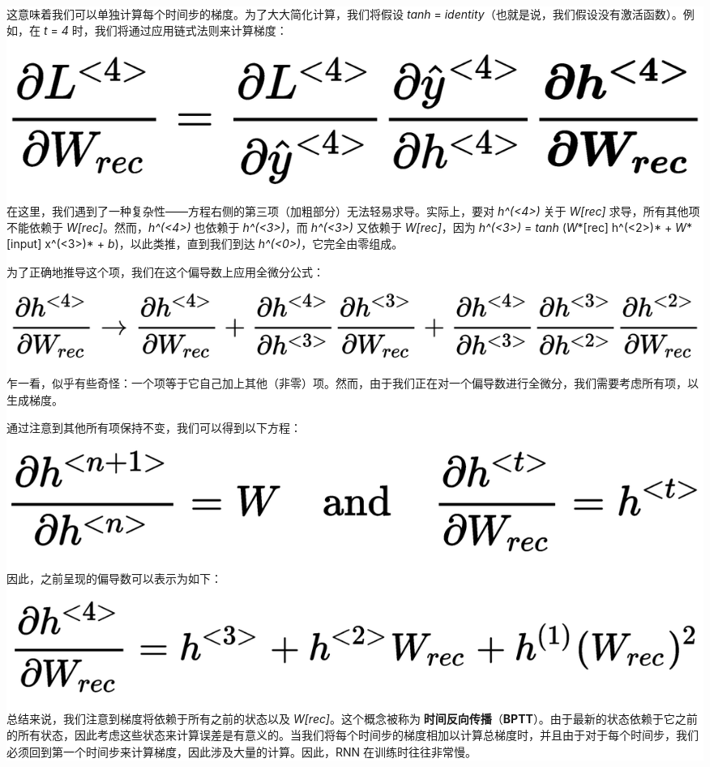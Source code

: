 这意味着我们可以单独计算每个时间步的梯度。为了大大简化计算，我们将假设 *tanh* = *identity*（也就是说，我们假设没有激活函数）。例如，在 *t* = *4* 时，我们将通过应用链式法则来计算梯度：

![](img/2dc89d41-4b50-41c7-9652-606b9839cec7.png)

在这里，我们遇到了一种复杂性——方程右侧的第三项（加粗部分）无法轻易求导。实际上，要对 *h^(<4>)* 关于 *W[rec]* 求导，所有其他项不能依赖于 *W[rec]*。然而，*h^(<4>)* 也依赖于 *h^(<3>)*，而 *h^(<3>)* 又依赖于 *W[rec]*，因为 *h^(<3>)* = *tanh* (*W**[rec] h^(<2>)* + *W**[input] x^(<3>)* + *b*)，以此类推，直到我们到达 *h^(<0>)*，它完全由零组成。

为了正确地推导这个项，我们在这个偏导数上应用全微分公式：

![](img/2301b12c-ff98-425b-8cc0-5384c6a2a653.png)

乍一看，似乎有些奇怪：一个项等于它自己加上其他（非零）项。然而，由于我们正在对一个偏导数进行全微分，我们需要考虑所有项，以生成梯度。

通过注意到其他所有项保持不变，我们可以得到以下方程：

![](img/0a6c7dd6-ae58-4567-b5fc-81350c329cf6.png)

因此，之前呈现的偏导数可以表示为如下：

![](img/165d3572-8480-436e-a48e-35b45fcc897e.png)

总结来说，我们注意到梯度将依赖于所有之前的状态以及 *W[rec]*。这个概念被称为 **时间反向传播**（**BPTT**）。由于最新的状态依赖于它之前的所有状态，因此考虑这些状态来计算误差是有意义的。当我们将每个时间步的梯度相加以计算总梯度时，并且由于对于每个时间步，我们必须回到第一个时间步来计算梯度，因此涉及大量的计算。因此，RNN 在训练时往往非常慢。
